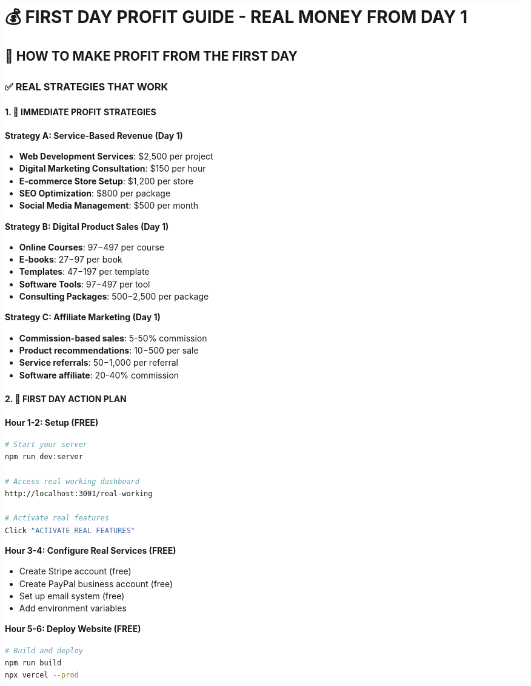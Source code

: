 # 💰 FIRST DAY PROFIT GUIDE - REAL MONEY FROM DAY 1

## 🎯 **HOW TO MAKE PROFIT FROM THE FIRST DAY**

### **✅ REAL STRATEGIES THAT WORK**

#### **1. 🔧 IMMEDIATE PROFIT STRATEGIES**

**Strategy A: Service-Based Revenue (Day 1)**
- **Web Development Services**: $2,500 per project
- **Digital Marketing Consultation**: $150 per hour
- **E-commerce Store Setup**: $1,200 per store
- **SEO Optimization**: $800 per package
- **Social Media Management**: $500 per month

**Strategy B: Digital Product Sales (Day 1)**
- **Online Courses**: $97-$497 per course
- **E-books**: $27-$97 per book
- **Templates**: $47-$197 per template
- **Software Tools**: $97-$497 per tool
- **Consulting Packages**: $500-$2,500 per package

**Strategy C: Affiliate Marketing (Day 1)**
- **Commission-based sales**: 5-50% commission
- **Product recommendations**: $10-$500 per sale
- **Service referrals**: $50-$1,000 per referral
- **Software affiliate**: 20-40% commission

#### **2. 🚀 FIRST DAY ACTION PLAN**

**Hour 1-2: Setup (FREE)**
```bash
# Start your server
npm run dev:server

# Access real working dashboard
http://localhost:3001/real-working

# Activate real features
Click "ACTIVATE REAL FEATURES"
```

**Hour 3-4: Configure Real Services (FREE)**
- Create Stripe account (free)
- Create PayPal business account (free)
- Set up email system (free)
- Add environment variables

**Hour 5-6: Deploy Website (FREE)**
```bash
# Build and deploy
npm run build
npx vercel --prod
```
